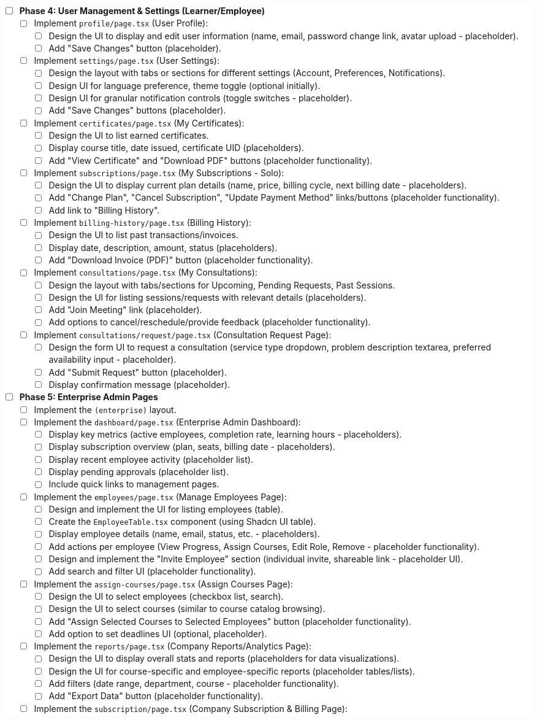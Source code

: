 - [ ] **Phase 4: User Management & Settings (Learner/Employee)**
    - [ ] Implement `profile/page.tsx` (User Profile):
        - [ ] Design the UI to display and edit user information (name, email, password change link, avatar upload - placeholder).
        - [ ] Add "Save Changes" button (placeholder).
    - [ ] Implement `settings/page.tsx` (User Settings):
        - [ ] Design the layout with tabs or sections for different settings (Account, Preferences, Notifications).
        - [ ] Design UI for language preference, theme toggle (optional initially).
        - [ ] Design UI for granular notification controls (toggle switches - placeholder).
        - [ ] Add "Save Changes" buttons (placeholder).
    - [ ] Implement `certificates/page.tsx` (My Certificates):
        - [ ] Design the UI to list earned certificates.
        - [ ] Display course title, date issued, certificate UID (placeholders).
        - [ ] Add "View Certificate" and "Download PDF" buttons (placeholder functionality).
    - [ ] Implement `subscriptions/page.tsx` (My Subscriptions - Solo):
        - [ ] Design the UI to display current plan details (name, price, billing cycle, next billing date - placeholders).
        - [ ] Add "Change Plan", "Cancel Subscription", "Update Payment Method" links/buttons (placeholder functionality).
        - [ ] Add link to "Billing History".
    - [ ] Implement `billing-history/page.tsx` (Billing History):
        - [ ] Design the UI to list past transactions/invoices.
        - [ ] Display date, description, amount, status (placeholders).
        - [ ] Add "Download Invoice (PDF)" button (placeholder functionality).
    - [ ] Implement `consultations/page.tsx` (My Consultations):
        - [ ] Design the layout with tabs/sections for Upcoming, Pending Requests, Past Sessions.
        - [ ] Design the UI for listing sessions/requests with relevant details (placeholders).
        - [ ] Add "Join Meeting" link (placeholder).
        - [ ] Add options to cancel/reschedule/provide feedback (placeholder functionality).
    - [ ] Implement `consultations/request/page.tsx` (Consultation Request Page):
        - [ ] Design the form UI to request a consultation (service type dropdown, problem description textarea, preferred availability input - placeholder).
        - [ ] Add "Submit Request" button (placeholder).
        - [ ] Display confirmation message (placeholder).

- [ ] **Phase 5: Enterprise Admin Pages**
    - [ ] Implement the `(enterprise)` layout.
    - [ ] Implement the `dashboard/page.tsx` (Enterprise Admin Dashboard):
        - [ ] Display key metrics (active employees, completion rate, learning hours - placeholders).
        - [ ] Display subscription overview (plan, seats, billing date - placeholders).
        - [ ] Display recent employee activity (placeholder list).
        - [ ] Display pending approvals (placeholder list).
        - [ ] Include quick links to management pages.
    - [ ] Implement the `employees/page.tsx` (Manage Employees Page):
        - [ ] Design and implement the UI for listing employees (table).
        - [ ] Create the `EmployeeTable.tsx` component (using Shadcn UI table).
        - [ ] Display employee details (name, email, status, etc. - placeholders).
        - [ ] Add actions per employee (View Progress, Assign Courses, Edit Role, Remove - placeholder functionality).
        - [ ] Design and implement the "Invite Employee" section (individual invite, shareable link - placeholder UI).
        - [ ] Add search and filter UI (placeholder functionality).
    - [ ] Implement the `assign-courses/page.tsx` (Assign Courses Page):
        - [ ] Design the UI to select employees (checkbox list, search).
        - [ ] Design the UI to select courses (similar to course catalog browsing).
        - [ ] Add "Assign Selected Courses to Selected Employees" button (placeholder functionality).
        - [ ] Add option to set deadlines UI (optional, placeholder).
    - [ ] Implement the `reports/page.tsx` (Company Reports/Analytics Page):
        - [ ] Design the UI to display overall stats and reports (placeholders for data visualizations).
        - [ ] Design the UI for course-specific and employee-specific reports (placeholder tables/lists).
        - [ ] Add filters (date range, department, course - placeholder functionality).
        - [ ] Add "Export Data" button (placeholder functionality).
    - [ ] Implement the `subscription/page.tsx` (Company Subscription & Billing Page):